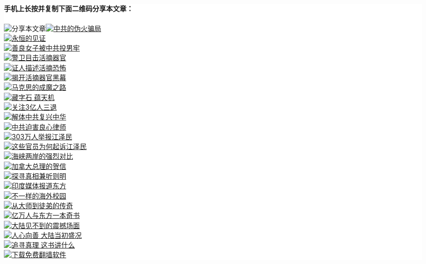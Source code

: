 <strong>手机上长按并复制下面二维码分享本文章：</strong><br><br><img src="http://d1p1.ip.zn2.us/v.php?action=qrcode&url=/gb/20/4/9/n12015651.md%231" title="分享本文章"></td><td VALIGN=TOP><a href="/gb/16/1/21/n4622075.md?dfh#1" target="_blank"><img src="https://raw.githubusercontent.com/gbotau257/djy/master/gb/300/wei-f1.jpg" title="中共的伪火骗局"  alt="中共的伪火骗局"></a><br><a href="https://github.com/gbotau257/www/blob/master/README.md?dfh#9" target="_blank"><img src="https://raw.githubusercontent.com/gbotau257/djy/master/gb/300/yong-h.jpg" title="永恒的见证"  alt="永恒的见证"></a><br><a href="/gb/13/9/29/n3974789.md?dfh#1" target="_blank"><img src="https://raw.githubusercontent.com/gbotau257/djy/master/gb/300/shang-lnz.jpg" title="善良女子被中共投男牢"  alt="善良女子被中共投男牢"></a><br><a href="/gb/16/3/16/n4663449.md?dfh#1" target="_blank"><img src="https://raw.githubusercontent.com/gbotau257/djy/master/gb/300/huo-z3.jpg" title="警卫目击活摘器官"  alt="警卫目击活摘器官"></a><br><a href="/gb/16/8/7/n8177641.md?dfh#1" target="_blank"><img src="https://raw.githubusercontent.com/gbotau257/djy/master/gb/300/huo-z4.jpg" title="证人描述活摘恐怖"  alt="证人描述活摘恐怖"></a><br><a href="/gb/10/4/19/n2881569.md?dfh#1" target="_blank"><img src="https://raw.githubusercontent.com/gbotau257/djy/master/gb/300/huo-z1.jpg" title="揭开活摘器官黑幕"  alt="揭开活摘器官黑幕"></a><br><a href="/gb/10/11/7/n3077476.md?dfh#1" target="_blank"><img src="https://raw.githubusercontent.com/gbotau257/djy/master/gb/300/ma-ks.jpg" title="马克思的成魔之路"  alt="马克思的成魔之路"></a><br><a href="/gb/14/6/9/n4173977.md?dfh#1" target="_blank"><img src="https://raw.githubusercontent.com/gbotau257/djy/master/gb/300/chang-zs.jpg" title="藏字石 蕴天机"  alt="藏字石 蕴天机"></a><br><a href="/gb/18/5/10/n10381511.md?dfh#1" target="_blank"><img src="https://raw.githubusercontent.com/gbotau257/djy/master/gb/300/st1.jpg" title="关注3亿人三退"  alt="关注3亿人三退"></a><br><a href="/gb/18/3/21/n10237682.md?dfh#1" target="_blank"><img src="https://raw.githubusercontent.com/gbotau257/djy/master/gb/300/jie-t.jpg" title="解体中共复兴中华"  alt="解体中共复兴中华"></a><br><a href="/gb/9/2/9/n2422991.md?dfh#1" target="_blank"><img src="https://raw.githubusercontent.com/gbotau257/djy/master/gb/300/gao-zs.jpg" title="中共迫害良心律师"  alt="中共迫害良心律师"></a><br><a href="/gb/18/12/9/n10900044.md?dfh#1" target="_blank"><img src="https://raw.githubusercontent.com/gbotau257/djy/master/gb/300/sj1.jpg" title="303万人举报江泽民"  alt="303万人举报江泽民"></a><br><a href="/gb/18/8/28/n10672014.md?dfh#1" target="_blank"><img src="https://raw.githubusercontent.com/gbotau257/djy/master/gb/300/sj2.jpg" title="这些官员为何起诉江泽民"  alt="这些官员为何起诉江泽民"></a><br><a href="/gb/8/12/18/n2367165.md?dfh#1" target="_blank"><img src="https://raw.githubusercontent.com/gbotau257/djy/master/gb/300/liangan.jpg" title="海峡两岸的强烈对比"  alt="海峡两岸的强烈对比"></a><br><a href="/gb/15/12/10/n4593139.md?dfh#1" target="_blank"><img src="https://raw.githubusercontent.com/gbotau257/djy/master/gb/300/jia-ndzl.jpg" title="加拿大总理的贺信"  alt="加拿大总理的贺信"></a><br><a href="/gb/11/6/17/n3289382.md?dfh#1" target="_blank"><img src="https://raw.githubusercontent.com/gbotau257/djy/master/gb/300/xiao-wd.jpg" title="探寻真相兼听则明"  alt="探寻真相兼听则明"></a><br><a href="/gb/18/10/27/n10812623.md?dfh#1" target="_blank"><img src="https://raw.githubusercontent.com/gbotau257/djy/master/gb/300/yindu.jpg" title="印度媒体报道东方"  alt="印度媒体报道东方"></a><br><a href="/gb/18/6/9/n10469652.md?dfh#1" target="_blank"><img src="https://raw.githubusercontent.com/gbotau257/djy/master/gb/300/xie-j.jpg" title="不一样的海外校园"  alt="不一样的海外校园"></a><br><a href="/gb/7/4/5/n1669415.md?dfh#1" target="_blank"><img src="https://raw.githubusercontent.com/gbotau257/djy/master/gb/300/li-up.jpg" title="从大师到徒弟的传奇"  alt="从大师到徒弟的传奇"></a><br><a href="/gb/17/5/26/n9191512.md?dfh#1" target="_blank"><img src="https://raw.githubusercontent.com/gbotau257/djy/master/gb/300/zfl2.jpg" title="亿万人与东方一本奇书"  alt="亿万人与东方一本奇书"></a><br><a href="/gb/13/11/27/n4020290.md?dfh#1" target="_blank"><img src="https://raw.githubusercontent.com/gbotau257/djy/master/gb/300/zhen-h.jpg" title="大陆见不到的震撼场面"  alt="大陆见不到的震撼场面"></a><br><a href="/gb/15/7/17/n4482910.md?dfh#1" target="_blank"><img src="https://raw.githubusercontent.com/gbotau257/djy/master/gb/300/dalu-sk.jpg" title="人心向善 大陆当初盛况"  alt="人心向善 大陆当初盛况"></a><br><a href="/gb/19/1/5/n10955468.md?dfh#1" target="_blank"><img src="https://raw.githubusercontent.com/gbotau257/djy/master/gb/300/zfl1.jpg" title="追寻真理 这书讲什么"  alt="追寻真理 这书讲什么"></a><br><a href="https://github.com/bannedbook/fanqiang/wiki" target="_blank"><img src="https://raw.githubusercontent.com/gbotau257/djy/master/gb/300/fq1.jpg" title="下载免费翻墙软件"  alt="下载免费翻墙软件"></a><br></td></tr></table>